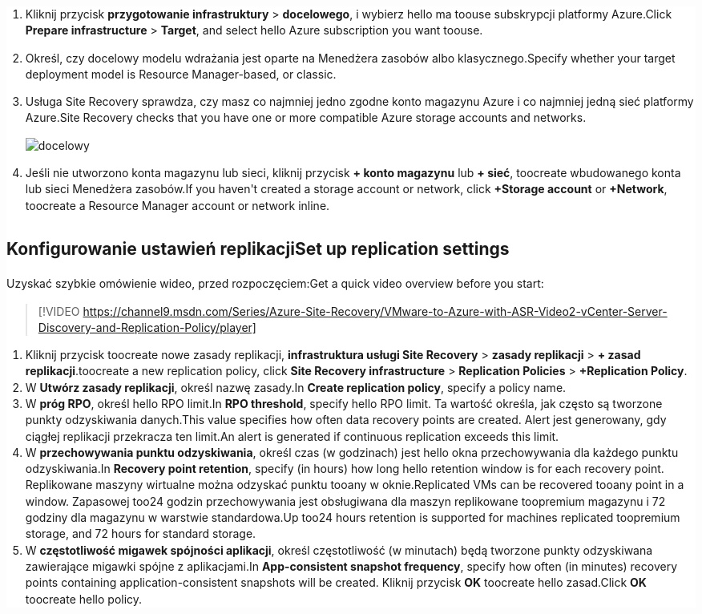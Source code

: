 1. <span data-ttu-id="0deb5-248">Kliknij przycisk **przygotowanie infrastruktury** > **docelowego**, i wybierz hello ma toouse subskrypcji platformy Azure.</span><span class="sxs-lookup"><span data-stu-id="0deb5-248">Click **Prepare infrastructure** > **Target**, and select hello Azure subscription you want toouse.</span></span>
2. <span data-ttu-id="0deb5-249">Określ, czy docelowy modelu wdrażania jest oparte na Menedżera zasobów albo klasycznego.</span><span class="sxs-lookup"><span data-stu-id="0deb5-249">Specify whether your target deployment model is Resource Manager-based, or classic.</span></span>
3. <span data-ttu-id="0deb5-250">Usługa Site Recovery sprawdza, czy masz co najmniej jedno zgodne konto magazynu Azure i co najmniej jedną sieć platformy Azure.</span><span class="sxs-lookup"><span data-stu-id="0deb5-250">Site Recovery checks that you have one or more compatible Azure storage accounts and networks.</span></span>

   ![docelowy](./media/site-recovery-vmware-to-azure/gs-target.png)
4. <span data-ttu-id="0deb5-252">Jeśli nie utworzono konta magazynu lub sieci, kliknij przycisk **+ konto magazynu** lub **+ sieć**, toocreate wbudowanego konta lub sieci Menedżera zasobów.</span><span class="sxs-lookup"><span data-stu-id="0deb5-252">If you haven't created a storage account or network, click **+Storage account** or **+Network**, toocreate a Resource Manager account or network inline.</span></span>

## <a name="set-up-replication-settings"></a><span data-ttu-id="0deb5-253">Konfigurowanie ustawień replikacji</span><span class="sxs-lookup"><span data-stu-id="0deb5-253">Set up replication settings</span></span>

<span data-ttu-id="0deb5-254">Uzyskać szybkie omówienie wideo, przed rozpoczęciem:</span><span class="sxs-lookup"><span data-stu-id="0deb5-254">Get a quick video overview before you start:</span></span>
> [!VIDEO https://channel9.msdn.com/Series/Azure-Site-Recovery/VMware-to-Azure-with-ASR-Video2-vCenter-Server-Discovery-and-Replication-Policy/player]

1. <span data-ttu-id="0deb5-255">Kliknij przycisk toocreate nowe zasady replikacji, **infrastruktura usługi Site Recovery** > **zasady replikacji** > **+ zasad replikacji**.</span><span class="sxs-lookup"><span data-stu-id="0deb5-255">toocreate a new replication policy, click **Site Recovery infrastructure** > **Replication Policies** > **+Replication Policy**.</span></span>
2. <span data-ttu-id="0deb5-256">W **Utwórz zasady replikacji**, określ nazwę zasady.</span><span class="sxs-lookup"><span data-stu-id="0deb5-256">In **Create replication policy**, specify a policy name.</span></span>
3. <span data-ttu-id="0deb5-257">W **próg RPO**, określ hello RPO limit.</span><span class="sxs-lookup"><span data-stu-id="0deb5-257">In **RPO threshold**, specify hello RPO limit.</span></span> <span data-ttu-id="0deb5-258">Ta wartość określa, jak często są tworzone punkty odzyskiwania danych.</span><span class="sxs-lookup"><span data-stu-id="0deb5-258">This value specifies how often data recovery points are created.</span></span> <span data-ttu-id="0deb5-259">Alert jest generowany, gdy ciągłej replikacji przekracza ten limit.</span><span class="sxs-lookup"><span data-stu-id="0deb5-259">An alert is generated if continuous replication exceeds this limit.</span></span>
4. <span data-ttu-id="0deb5-260">W **przechowywania punktu odzyskiwania**, określ czas (w godzinach) jest hello okna przechowywania dla każdego punktu odzyskiwania.</span><span class="sxs-lookup"><span data-stu-id="0deb5-260">In **Recovery point retention**, specify (in hours) how long hello retention window is for each recovery point.</span></span> <span data-ttu-id="0deb5-261">Replikowane maszyny wirtualne można odzyskać punktu tooany w oknie.</span><span class="sxs-lookup"><span data-stu-id="0deb5-261">Replicated VMs can be recovered tooany point in a window.</span></span> <span data-ttu-id="0deb5-262">Zapasowej too24 godzin przechowywania jest obsługiwana dla maszyn replikowane toopremium magazynu i 72 godziny dla magazynu w warstwie standardowa.</span><span class="sxs-lookup"><span data-stu-id="0deb5-262">Up too24 hours retention is supported for machines replicated toopremium storage, and 72 hours for standard storage.</span></span>
5. <span data-ttu-id="0deb5-263">W **częstotliwość migawek spójności aplikacji**, określ częstotliwość (w minutach) będą tworzone punkty odzyskiwana zawierające migawki spójne z aplikacjami.</span><span class="sxs-lookup"><span data-stu-id="0deb5-263">In **App-consistent snapshot frequency**, specify how often (in minutes) recovery points containing application-consistent snapshots will be created.</span></span> <span data-ttu-id="0deb5-264">Kliknij przycisk **OK** toocreate hello zasad.</span><span class="sxs-lookup"><span data-stu-id="0deb5-264">Click **OK** toocreate hello policy.</span></span>
